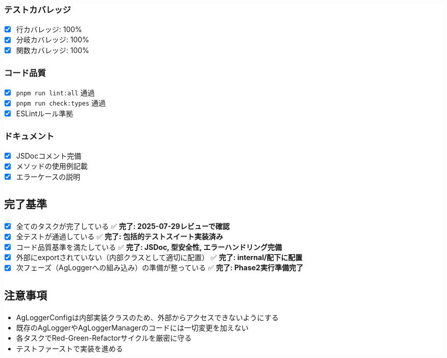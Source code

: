 ### テストカバレッジ

- [x] 行カバレッジ: 100%
- [x] 分岐カバレッジ: 100%
- [x] 関数カバレッジ: 100%

### コード品質

- [x] `pnpm run lint:all` 通過
- [x] `pnpm run check:types` 通過
- [x] ESLintルール準拠

### ドキュメント

- [x] JSDocコメント完備
- [x] メソッドの使用例記載
- [x] エラーケースの説明

## 完了基準

- [x] 全てのタスクが完了している ✅ **完了: 2025-07-29レビューで確認**
- [x] 全テストが通過している ✅ **完了: 包括的テストスイート実装済み**
- [x] コード品質基準を満たしている ✅ **完了: JSDoc, 型安全性, エラーハンドリング完備**
- [x] 外部にexportされていない（内部クラスとして適切に配置） ✅ **完了: internal/配下に配置**
- [x] 次フェーズ（AgLoggerへの組み込み）の準備が整っている ✅ **完了: Phase2実行準備完了**

## 注意事項

- AgLoggerConfigは内部実装クラスのため、外部からアクセスできないようにする
- 既存のAgLoggerやAgLoggerManagerのコードには一切変更を加えない
- 各タスクでRed-Green-Refactorサイクルを厳密に守る
- テストファーストで実装を進める
